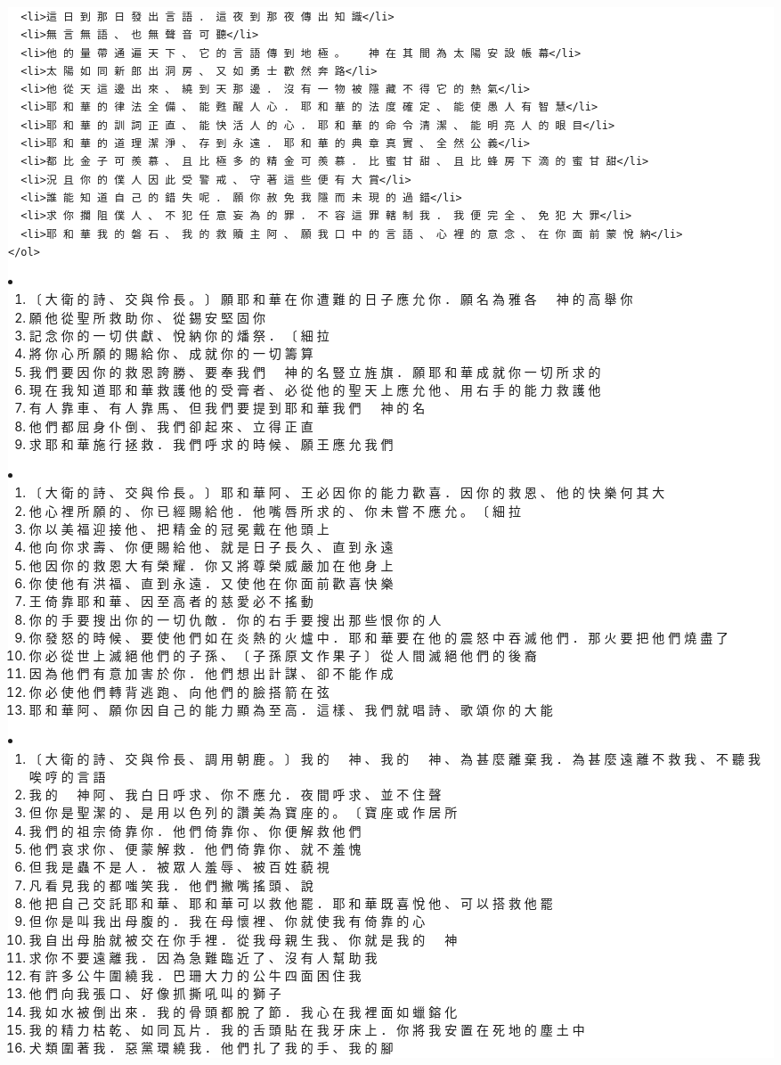      <li>這 日 到 那 日 發 出 言 語 ． 這 夜 到 那 夜 傳 出 知 識</li>
      <li>無 言 無 語 、 也 無 聲 音 可 聽</li>
      <li>他 的 量 帶 通 遍 天 下 、 它 的 言 語 傳 到 地 極 。 　 神 在 其 間 為 太 陽 安 設 帳 幕</li>
      <li>太 陽 如 同 新 郎 出 洞 房 、 又 如 勇 士 歡 然 奔 路</li>
      <li>他 從 天 這 邊 出 來 、 繞 到 天 那 邊 ． 沒 有 一 物 被 隱 藏 不 得 它 的 熱 氣</li>
      <li>耶 和 華 的 律 法 全 備 、 能 甦 醒 人 心 ． 耶 和 華 的 法 度 確 定 、 能 使 愚 人 有 智 慧</li>
      <li>耶 和 華 的 訓 詞 正 直 、 能 快 活 人 的 心 ． 耶 和 華 的 命 令 清 潔 、 能 明 亮 人 的 眼 目</li>
      <li>耶 和 華 的 道 理 潔 淨 、 存 到 永 遠 ． 耶 和 華 的 典 章 真 實 、 全 然 公 義</li>
      <li>都 比 金 子 可 羨 慕 、 且 比 極 多 的 精 金 可 羨 慕 ． 比 蜜 甘 甜 、 且 比 蜂 房 下 滴 的 蜜 甘 甜</li>
      <li>況 且 你 的 僕 人 因 此 受 警 戒 、 守 著 這 些 便 有 大 賞</li>
      <li>誰 能 知 道 自 己 的 錯 失 呢 ． 願 你 赦 免 我 隱 而 未 現 的 過 錯</li>
      <li>求 你 攔 阻 僕 人 、 不 犯 任 意 妄 為 的 罪 ． 不 容 這 罪 轄 制 我 ． 我 便 完 全 、 免 犯 大 罪</li>
      <li>耶 和 華 我 的 磐 石 、 我 的 救 贖 主 阿 、 願 我 口 中 的 言 語 、 心 裡 的 意 念 、 在 你 面 前 蒙 悅 納</li>
    </ol>
  </li>
  <li>
    <ol>
      <li>〔 大 衛 的 詩 、 交 與 伶 長 。 〕 願 耶 和 華 在 你 遭 難 的 日 子 應 允 你 ． 願 名 為 雅 各 　 神 的 高 舉 你</li>
      <li>願 他 從 聖 所 救 助 你 、 從 錫 安 堅 固 你</li>
      <li>記 念 你 的 一 切 供 獻 、 悅 納 你 的 燔 祭 ． 〔 細 拉</li>
      <li>將 你 心 所 願 的 賜 給 你 、 成 就 你 的 一 切 籌 算</li>
      <li>我 們 要 因 你 的 救 恩 誇 勝 、 要 奉 我 們 　 神 的 名 豎 立 旌 旗 ． 願 耶 和 華 成 就 你 一 切 所 求 的</li>
      <li>現 在 我 知 道 耶 和 華 救 護 他 的 受 膏 者 、 必 從 他 的 聖 天 上 應 允 他 、 用 右 手 的 能 力 救 護 他</li>
      <li>有 人 靠 車 、 有 人 靠 馬 、 但 我 們 要 提 到 耶 和 華 我 們 　 神 的 名</li>
      <li>他 們 都 屈 身 仆 倒 、 我 們 卻 起 來 、 立 得 正 直</li>
      <li>求 耶 和 華 施 行 拯 救 ． 我 們 呼 求 的 時 候 、 願 王 應 允 我 們</li>
    </ol>
  </li>
  <li>
    <ol>
      <li>〔 大 衛 的 詩 、 交 與 伶 長 。 〕 耶 和 華 阿 、 王 必 因 你 的 能 力 歡 喜 ． 因 你 的 救 恩 、 他 的 快 樂 何 其 大</li>
      <li>他 心 裡 所 願 的 、 你 已 經 賜 給 他 ． 他 嘴 唇 所 求 的 、 你 未 嘗 不 應 允 。 〔 細 拉</li>
      <li>你 以 美 福 迎 接 他 、 把 精 金 的 冠 冕 戴 在 他 頭 上</li>
      <li>他 向 你 求 壽 、 你 便 賜 給 他 、 就 是 日 子 長 久 、 直 到 永 遠</li>
      <li>他 因 你 的 救 恩 大 有 榮 耀 ． 你 又 將 尊 榮 威 嚴 加 在 他 身 上</li>
      <li>你 使 他 有 洪 福 、 直 到 永 遠 ． 又 使 他 在 你 面 前 歡 喜 快 樂</li>
      <li>王 倚 靠 耶 和 華 、 因 至 高 者 的 慈 愛 必 不 搖 動</li>
      <li>你 的 手 要 搜 出 你 的 一 切 仇 敵 ． 你 的 右 手 要 搜 出 那 些 恨 你 的 人</li>
      <li>你 發 怒 的 時 候 、 要 使 他 們 如 在 炎 熱 的 火 爐 中 ． 耶 和 華 要 在 他 的 震 怒 中 吞 滅 他 們 ． 那 火 要 把 他 們 燒 盡 了</li>
      <li>你 必 從 世 上 滅 絕 他 們 的 子 孫 、 〔 子 孫 原 文 作 果 子 〕 從 人 間 滅 絕 他 們 的 後 裔</li>
      <li>因 為 他 們 有 意 加 害 於 你 ． 他 們 想 出 計 謀 、 卻 不 能 作 成</li>
      <li>你 必 使 他 們 轉 背 逃 跑 、 向 他 們 的 臉 搭 箭 在 弦</li>
      <li>耶 和 華 阿 、 願 你 因 自 己 的 能 力 顯 為 至 高 ． 這 樣 、 我 們 就 唱 詩 、 歌 頌 你 的 大 能</li>
    </ol>
  </li>
  <li>
    <ol>
      <li>〔 大 衛 的 詩 、 交 與 伶 長 、 調 用 朝 鹿 。 〕 我 的 　 神 、 我 的 　 神 、 為 甚 麼 離 棄 我 ． 為 甚 麼 遠 離 不 救 我 、 不 聽 我 唉 哼 的 言 語</li>
      <li>我 的 　 神 阿 、 我 白 日 呼 求 、 你 不 應 允 ． 夜 間 呼 求 、 並 不 住 聲</li>
      <li>但 你 是 聖 潔 的 、 是 用 以 色 列 的 讚 美 為 寶 座 的 。 〔 寶 座 或 作 居 所</li>
      <li>我 們 的 祖 宗 倚 靠 你 ． 他 們 倚 靠 你 、 你 便 解 救 他 們</li>
      <li>他 們 哀 求 你 、 便 蒙 解 救 ． 他 們 倚 靠 你 、 就 不 羞 愧</li>
      <li>但 我 是 蟲 不 是 人 ． 被 眾 人 羞 辱 、 被 百 姓 藐 視</li>
      <li>凡 看 見 我 的 都 嗤 笑 我 ． 他 們 撇 嘴 搖 頭 、 說</li>
      <li>他 把 自 己 交 託 耶 和 華 、 耶 和 華 可 以 救 他 罷 ． 耶 和 華 既 喜 悅 他 、 可 以 搭 救 他 罷</li>
      <li>但 你 是 叫 我 出 母 腹 的 ． 我 在 母 懷 裡 、 你 就 使 我 有 倚 靠 的 心</li>
      <li>我 自 出 母 胎 就 被 交 在 你 手 裡 ． 從 我 母 親 生 我 、 你 就 是 我 的 　 神</li>
      <li>求 你 不 要 遠 離 我 ． 因 為 急 難 臨 近 了 、 沒 有 人 幫 助 我</li>
      <li>有 許 多 公 牛 圍 繞 我 ． 巴 珊 大 力 的 公 牛 四 面 困 住 我</li>
      <li>他 們 向 我 張 口 、 好 像 抓 撕 吼 叫 的 獅 子</li>
      <li>我 如 水 被 倒 出 來 ． 我 的 骨 頭 都 脫 了 節 ． 我 心 在 我 裡 面 如 蠟 鎔 化</li>
      <li>我 的 精 力 枯 乾 、 如 同 瓦 片 ． 我 的 舌 頭 貼 在 我 牙 床 上 ． 你 將 我 安 置 在 死 地 的 塵 土 中</li>
      <li>犬 類 圍 著 我 ． 惡 黨 環 繞 我 ． 他 們 扎 了 我 的 手 、 我 的 腳</li>